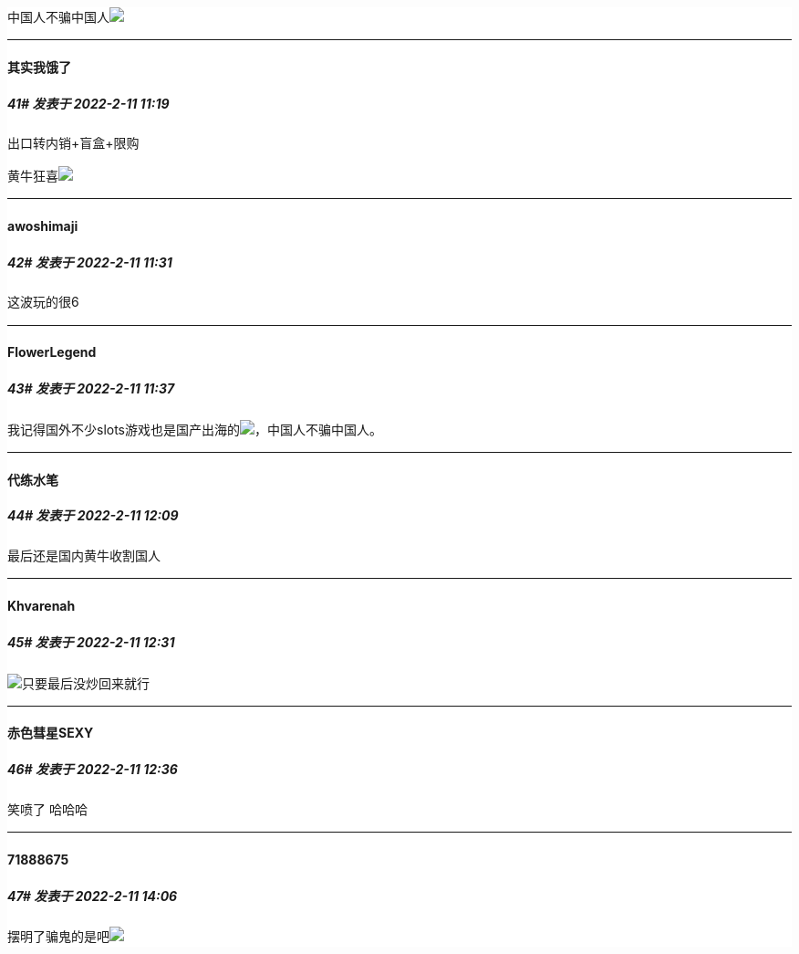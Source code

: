 中国人不骗中国人<img src="https://static.saraba1st.com/image/smiley/face2017/066.png" referrerpolicy="no-referrer">

*****

####  其实我饿了  
##### 41#       发表于 2022-2-11 11:19

出口转内销+盲盒+限购

黄牛狂喜<img src="https://static.saraba1st.com/image/smiley/face2017/048.png" referrerpolicy="no-referrer">

*****

####  awoshimaji  
##### 42#       发表于 2022-2-11 11:31

这波玩的很6 

*****

####  FlowerLegend  
##### 43#       发表于 2022-2-11 11:37

我记得国外不少slots游戏也是国产出海的<img src="https://static.saraba1st.com/image/smiley/face2017/037.png" referrerpolicy="no-referrer">，中国人不骗中国人。

*****

####  代练水笔  
##### 44#       发表于 2022-2-11 12:09

最后还是国内黄牛收割国人

*****

####  Khvarenah  
##### 45#       发表于 2022-2-11 12:31

<img src="https://static.saraba1st.com/image/smiley/face2017/067.png" referrerpolicy="no-referrer">只要最后没炒回来就行

*****

####  赤色彗星SEXY  
##### 46#       发表于 2022-2-11 12:36

笑喷了 哈哈哈

*****

####  71888675  
##### 47#       发表于 2022-2-11 14:06

摆明了骗鬼的是吧<img src="https://static.saraba1st.com/image/smiley/face2017/067.png" referrerpolicy="no-referrer">
